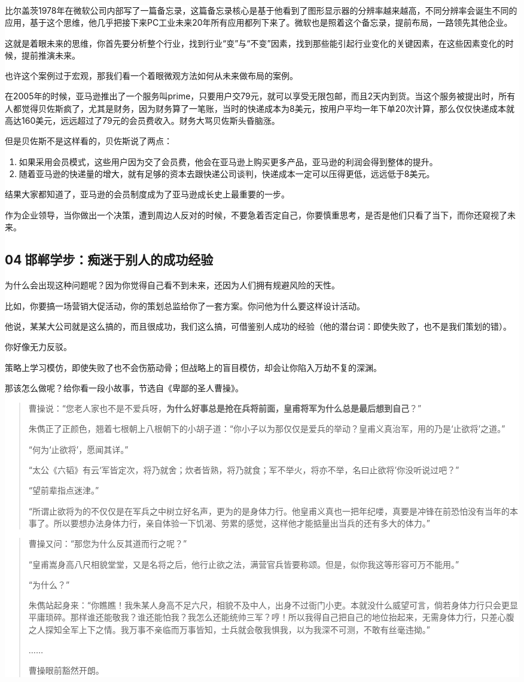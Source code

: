 比尔盖茨1978年在微软公司内部写了一篇备忘录，这篇备忘录核心是基于他看到了图形显示器的分辨率越来越高，不同分辨率会诞生不同的应用，基于这个思维，他几乎把接下来PC工业未来20年所有应用都列下来了。微软也是照着这个备忘录，提前布局，一路领先其他企业。

这就是着眼未来的思维，你首先要分析整个行业，找到行业“变”与“不变”因素，找到那些能引起行业变化的关键因素，在这些因素变化的时候，提前推演未来。

也许这个案例过于宏观，那我们看一个着眼微观方法如何从未来做布局的案例。

在2005年的时候，亚马逊推出了一个服务叫prime，只要用户交79元，就可以享受无限包邮，而且2天内到货。当这个服务被提出时，所有人都觉得贝佐斯疯了，尤其是财务，因为财务算了一笔账，当时的快递成本为8美元，按用户平均一年下单20次计算，那么仅仅快递成本就高达160美元，远远超过了79元的会员费收入。财务大骂贝佐斯头昏脑涨。

但是贝佐斯不是这样看的，贝佐斯说了两点：

1.  如果采用会员模式，这些用户因为交了会员费，他会在亚马逊上购买更多产品，亚马逊的利润会得到整体的提升。
2.  随着亚马逊的快递量的增大，就有足够的资本去跟快递公司谈判，快递成本一定可以压得更低，远远低于8美元。

结果大家都知道了，亚马逊的会员制度成为了亚马逊成长史上最重要的一步。

作为企业领导，当你做出一个决策，遭到周边人反对的时候，不要急着否定自己，你要慎重思考，是否是他们只看了当下，而你还窥视了未来。

## 04 邯郸学步：痴迷于别人的成功经验

为什么会出现这种问题呢？因为你觉得自己看不到未来，还因为人们拥有规避风险的天性。

比如，你要搞一场营销大促活动，你的策划总监给你了一套方案。你问他为什么要这样设计活动。

他说，某某大公司就是这么搞的，而且很成功，我们这么搞，可借鉴别人成功的经验（他的潜台词：即使失败了，也不是我们策划的错）。

你好像无力反驳。

策略上学习模仿，即使失败了也不会伤筋动骨；但战略上的盲目模仿，却会让你陷入万劫不复的深渊。

那该怎么做呢？给你看一段小故事，节选自《卑鄙的圣人曹操》。

> 曹操说：“您老人家也不是不爱兵呀，**为什么好事总是抢在兵将前面，皇甫将军为什么总是最后想到自己**？”
> 
> 朱儁正了正颜色，翘着七根朝上八根朝下的小胡子道：“你小子以为那仅仅是爱兵的举动？皇甫义真治军，用的乃是‘止欲将’之道。”
> 
> “何为‘止欲将’，愿闻其详。”
> 
> “太公《六韬》有云‘军皆定次，将乃就舍；炊者皆熟，将乃就食；军不举火，将亦不举，名曰止欲将’你没听说过吧？”
> 
> “望前辈指点迷津。”
> 
> “所谓止欲将为的不仅仅是在军兵之中树立好名声，更为的是身体力行。他皇甫义真也一把年纪喽，真要是冲锋在前恐怕没有当年的本事了。所以要想办法身体力行，亲自体验一下饥渴、劳累的感觉，这样他才能掂量出当兵的还有多大的体力。”

> 曹操又问：“那您为什么反其道而行之呢？”
> 
> “皇甫嵩身高八尺相貌堂堂，又是名将之后，他行止欲之法，满营官兵皆要称颂。但是，似你我这等形容可万不能用。”
> 
> “为什么？”
> 
> 朱儁站起身来：“你瞧瞧！我朱某人身高不足六尺，相貌不及中人，出身不过衙门小吏。本就没什么威望可言，倘若身体力行只会更显平庸琐碎。那样谁还能敬我？谁还能怕我？我怎么还能统帅三军？哼！所以我得自己把自己的地位抬起来，无需身体力行，只差心腹之人探知全军上下之情。我万事不亲临而万事皆知，士兵就会敬我惧我，以为我深不可测，不敢有丝毫违拗。”
> 
> ……
> 
> 曹操眼前豁然开朗。
